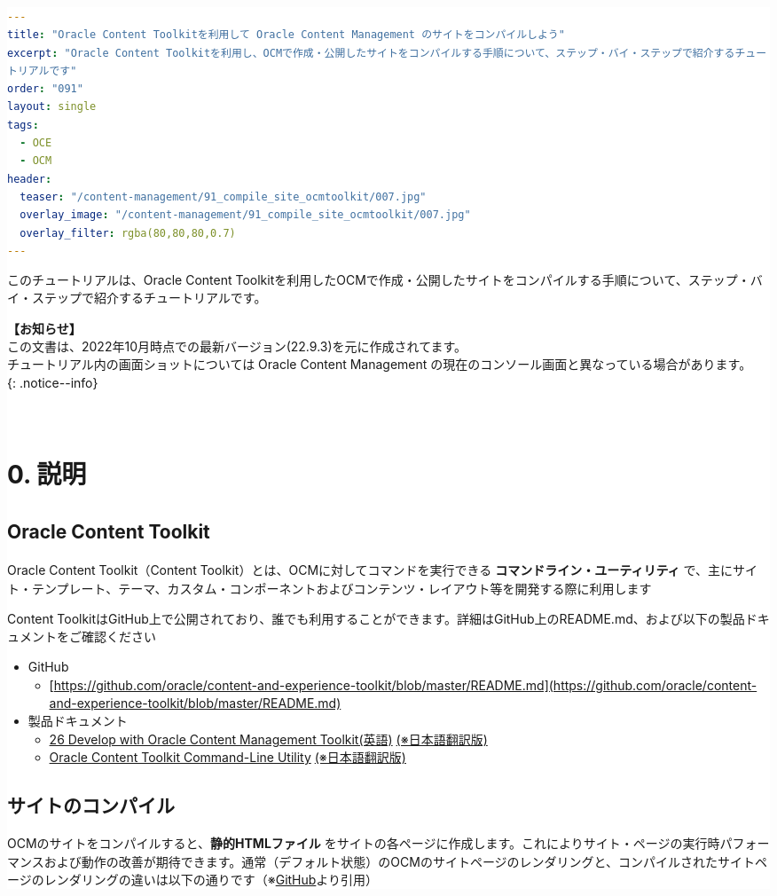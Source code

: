 ```yaml
---
title: "Oracle Content Toolkitを利用して Oracle Content Management のサイトをコンパイルしよう"
excerpt: "Oracle Content Toolkitを利用し、OCMで作成・公開したサイトをコンパイルする手順について、ステップ・バイ・ステップで紹介するチュートリアルです"
order: "091"
layout: single
tags:
  - OCE
  - OCM
header:
  teaser: "/content-management/91_compile_site_ocmtoolkit/007.jpg"
  overlay_image: "/content-management/91_compile_site_ocmtoolkit/007.jpg"
  overlay_filter: rgba(80,80,80,0.7)
---
```


<a id="top"></a>

このチュートリアルは、Oracle Content Toolkitを利用したOCMで作成・公開したサイトをコンパイルする手順について、ステップ・バイ・ステップで紹介するチュートリアルです。

**【お知らせ】**   
この文書は、2022年10月時点での最新バージョン(22.9.3)を元に作成されてます。  
チュートリアル内の画面ショットについては Oracle Content Management の現在のコンソール画面と異なっている場合があります。  
{: .notice--info}

<br />

# 0. 説明

## Oracle Content Toolkit

Oracle Content Toolkit（Content Toolkit）とは、OCMに対してコマンドを実行できる **コマンドライン・ユーティリティ** で、主にサイト・テンプレート、テーマ、カスタム・コンポーネントおよびコンテンツ・レイアウト等を開発する際に利用します

Content ToolkitはGitHub上で公開されており、誰でも利用することができます。詳細はGitHub上のREADME.md、および以下の製品ドキュメントをご確認ください

- GitHub
    - [https://github.com/oracle/content-and-experience-toolkit/blob/master/README.md](https://github.com/oracle/content-and-experience-toolkit/blob/master/README.md)
- 製品ドキュメント
    - [26 Develop with Oracle Content Management Toolkit(英語)](https://docs.oracle.com/en/cloud/paas/content-cloud/creating-experiences/develop-oracle-content-toolkit.html) [(※日本語翻訳版)](https://docs.oracle.com/cd/E83857_01/paas/content-cloud/creating-experiences/develop-oracle-content-toolkit.html)
    - [Oracle Content Toolkit Command-Line Utility](https://docs.oracle.com/en/cloud/paas/content-cloud/content-toolkit-cli/index.html) [(※日本語翻訳版)](https://docs.oracle.com/cd/E83857_01/paas/content-cloud/content-toolkit-cli/index.html)


## サイトのコンパイル

OCMのサイトをコンパイルすると、**静的HTMLファイル** をサイトの各ページに作成します。これによりサイト・ページの実行時パフォーマンスおよび動作の改善が期待できます。通常（デフォルト状態）のOCMのサイトページのレンダリングと、コンパイルされたサイトページのレンダリングの違いは以下の通りです（※[GitHub](https://github.com/oracle/content-and-experience-toolkit/blob/master/sites/doc/compiler.md)より引用）
